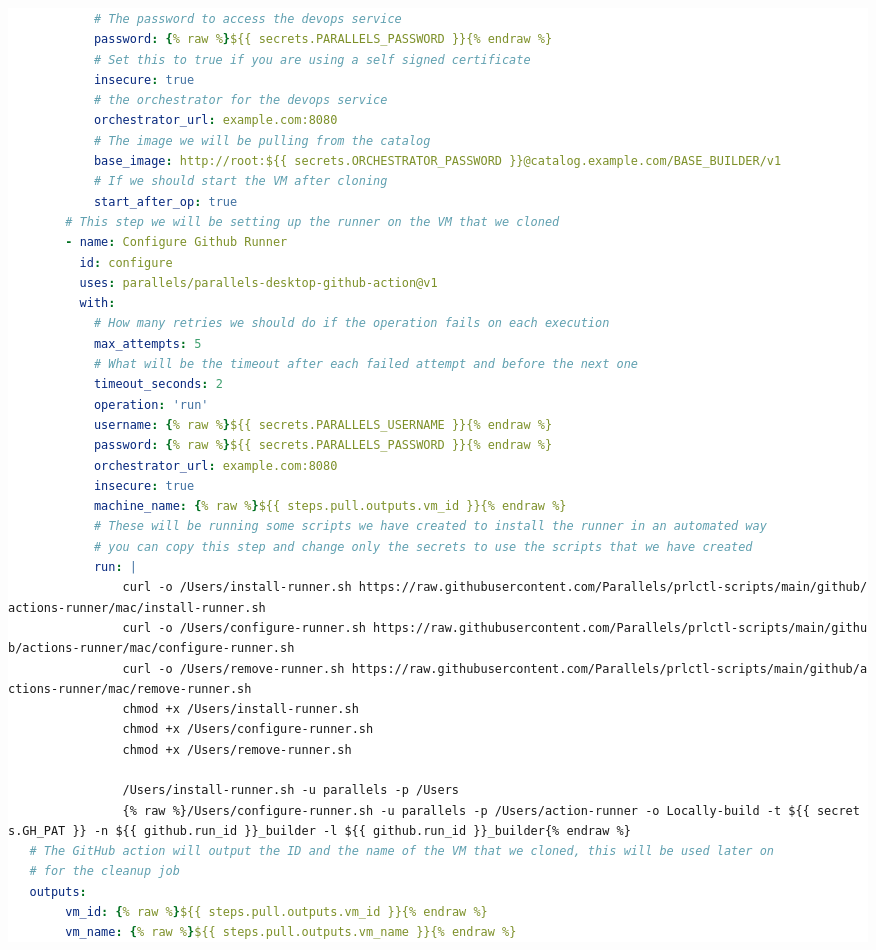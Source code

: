 ```yaml
            # The password to access the devops service
            password: {% raw %}${{ secrets.PARALLELS_PASSWORD }}{% endraw %}
            # Set this to true if you are using a self signed certificate
            insecure: true
            # the orchestrator for the devops service
            orchestrator_url: example.com:8080
            # The image we will be pulling from the catalog
            base_image: http://root:${{ secrets.ORCHESTRATOR_PASSWORD }}@catalog.example.com/BASE_BUILDER/v1
            # If we should start the VM after cloning
            start_after_op: true
        # This step we will be setting up the runner on the VM that we cloned
        - name: Configure Github Runner
          id: configure  
          uses: parallels/parallels-desktop-github-action@v1
          with:
            # How many retries we should do if the operation fails on each execution
            max_attempts: 5
            # What will be the timeout after each failed attempt and before the next one
            timeout_seconds: 2
            operation: 'run'
            username: {% raw %}${{ secrets.PARALLELS_USERNAME }}{% endraw %}
            password: {% raw %}${{ secrets.PARALLELS_PASSWORD }}{% endraw %}
            orchestrator_url: example.com:8080
            insecure: true
            machine_name: {% raw %}${{ steps.pull.outputs.vm_id }}{% endraw %}
            # These will be running some scripts we have created to install the runner in an automated way
            # you can copy this step and change only the secrets to use the scripts that we have created
            run: |
                curl -o /Users/install-runner.sh https://raw.githubusercontent.com/Parallels/prlctl-scripts/main/github/actions-runner/mac/install-runner.sh
                curl -o /Users/configure-runner.sh https://raw.githubusercontent.com/Parallels/prlctl-scripts/main/github/actions-runner/mac/configure-runner.sh
                curl -o /Users/remove-runner.sh https://raw.githubusercontent.com/Parallels/prlctl-scripts/main/github/actions-runner/mac/remove-runner.sh
                chmod +x /Users/install-runner.sh
                chmod +x /Users/configure-runner.sh
                chmod +x /Users/remove-runner.sh

                /Users/install-runner.sh -u parallels -p /Users
                {% raw %}/Users/configure-runner.sh -u parallels -p /Users/action-runner -o Locally-build -t ${{ secrets.GH_PAT }} -n ${{ github.run_id }}_builder -l ${{ github.run_id }}_builder{% endraw %}
   # The GitHub action will output the ID and the name of the VM that we cloned, this will be used later on
   # for the cleanup job
   outputs:
        vm_id: {% raw %}${{ steps.pull.outputs.vm_id }}{% endraw %}
        vm_name: {% raw %}${{ steps.pull.outputs.vm_name }}{% endraw %}
```
